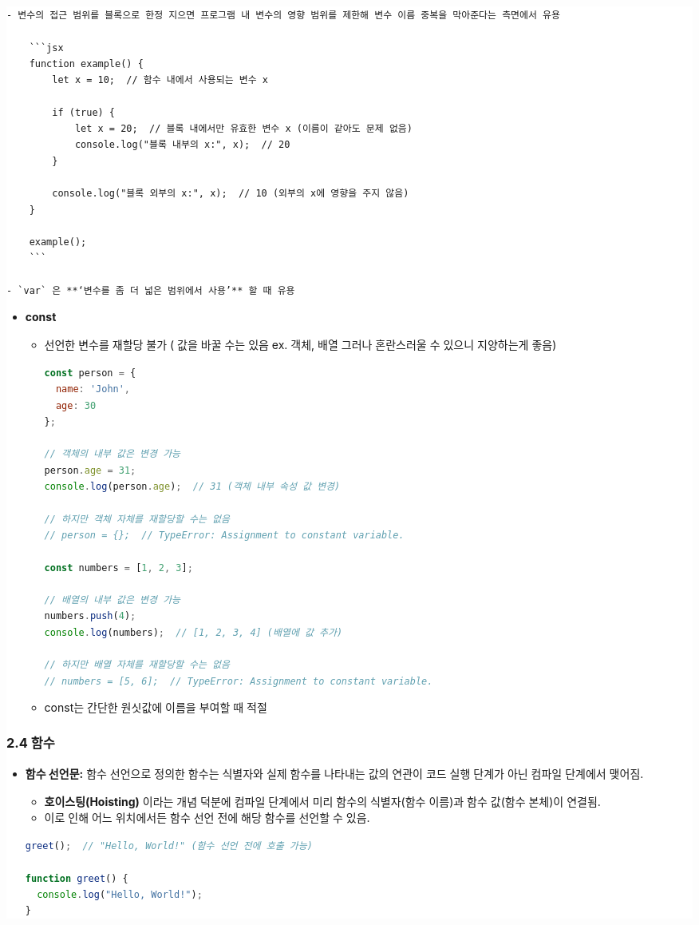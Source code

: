     - 변수의 접근 범위를 블록으로 한정 지으면 프로그램 내 변수의 영향 범위를 제한해 변수 이름 중복을 막아준다는 측면에서 유용
        
        ```jsx
        function example() {
            let x = 10;  // 함수 내에서 사용되는 변수 x
        
            if (true) {
                let x = 20;  // 블록 내에서만 유효한 변수 x (이름이 같아도 문제 없음)
                console.log("블록 내부의 x:", x);  // 20
            }
        
            console.log("블록 외부의 x:", x);  // 10 (외부의 x에 영향을 주지 않음)
        }
        
        example();
        ```
        
    - `var` 은 **‘변수를 좀 더 넓은 범위에서 사용’** 할 때 유용
- **const**
    - 선언한 변수를 재할당 불가 ( 값을 바꿀 수는 있음 ex. 객체, 배열 그러나 혼란스러울 수 있으니 지양하는게 좋음)
        
        ```jsx
        const person = {
          name: 'John',
          age: 30
        };
        
        // 객체의 내부 값은 변경 가능
        person.age = 31;
        console.log(person.age);  // 31 (객체 내부 속성 값 변경)
        
        // 하지만 객체 자체를 재할당할 수는 없음
        // person = {};  // TypeError: Assignment to constant variable.
        
        const numbers = [1, 2, 3];
        
        // 배열의 내부 값은 변경 가능
        numbers.push(4);
        console.log(numbers);  // [1, 2, 3, 4] (배열에 값 추가)
        
        // 하지만 배열 자체를 재할당할 수는 없음
        // numbers = [5, 6];  // TypeError: Assignment to constant variable.
        ```
        
    - const는 간단한 원싯값에 이름을 부여할 때 적절

### 2.4 함수

- **함수 선언문:** 함수 선언으로 정의한 함수는 식별자와 실제 함수를 나타내는 값의 연관이 코드 실행 단계가 아닌 컴파일 단계에서 맺어짐.
    - **호이스팅(Hoisting)** 이라는 개념 덕분에 컴파일 단계에서 미리 함수의 식별자(함수 이름)과 함수 값(함수 본체)이 연결됨.
    - 이로 인해 어느 위치에서든 함수 선언 전에 해당 함수를 선언할 수 있음.
    
    ```jsx
    greet();  // "Hello, World!" (함수 선언 전에 호출 가능)
    
    function greet() {
      console.log("Hello, World!");
    }
    